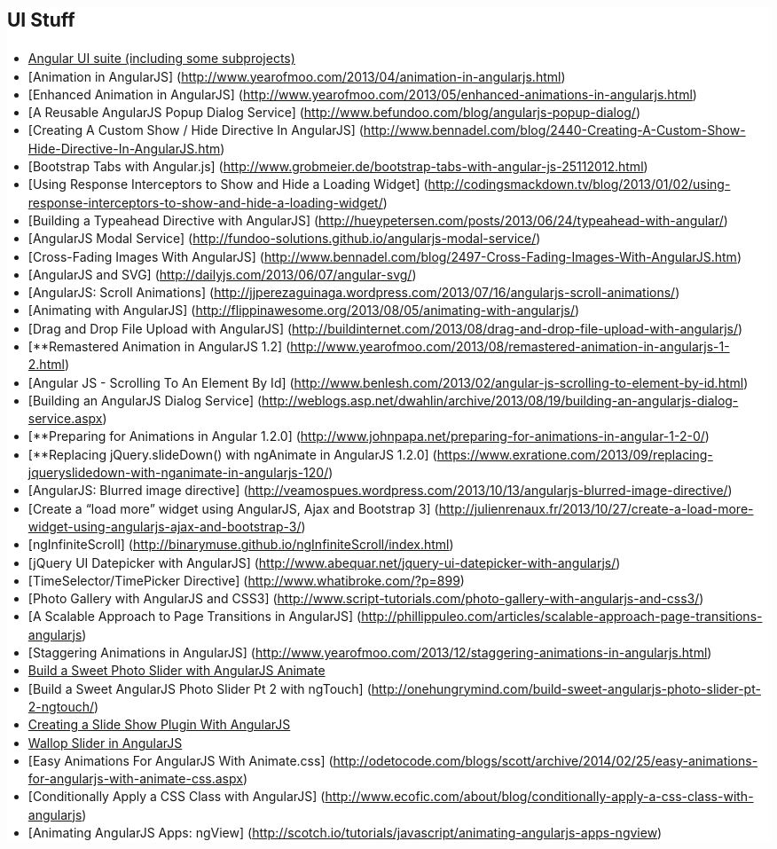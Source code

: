 ## UI Stuff
* [Angular UI suite (including some subprojects)](http://angular-ui.github.io/)
* [Animation in AngularJS] (http://www.yearofmoo.com/2013/04/animation-in-angularjs.html)
* [Enhanced Animation in AngularJS] (http://www.yearofmoo.com/2013/05/enhanced-animations-in-angularjs.html)
* [A Reusable AngularJS Popup Dialog Service] (http://www.befundoo.com/blog/angularjs-popup-dialog/)
* [Creating A Custom Show / Hide Directive In AngularJS] (http://www.bennadel.com/blog/2440-Creating-A-Custom-Show-Hide-Directive-In-AngularJS.htm)
* [Bootstrap Tabs with Angular.js] (http://www.grobmeier.de/bootstrap-tabs-with-angular-js-25112012.html)
* [Using Response Interceptors to Show and Hide a Loading Widget] (http://codingsmackdown.tv/blog/2013/01/02/using-response-interceptors-to-show-and-hide-a-loading-widget/)
* [Building a Typeahead Directive with AngularJS] (http://hueypetersen.com/posts/2013/06/24/typeahead-with-angular/)
* [AngularJS Modal Service] (http://fundoo-solutions.github.io/angularjs-modal-service/)
* [Cross-Fading Images With AngularJS] (http://www.bennadel.com/blog/2497-Cross-Fading-Images-With-AngularJS.htm)
* [AngularJS and SVG] (http://dailyjs.com/2013/06/07/angular-svg/)
* [AngularJS: Scroll Animations] (http://jjperezaguinaga.wordpress.com/2013/07/16/angularjs-scroll-animations/)
* [Animating with AngularJS] (http://flippinawesome.org/2013/08/05/animating-with-angularjs/)
* [Drag and Drop File Upload with AngularJS] (http://buildinternet.com/2013/08/drag-and-drop-file-upload-with-angularjs/)
* [**Remastered Animation in AngularJS 1.2] (http://www.yearofmoo.com/2013/08/remastered-animation-in-angularjs-1-2.html)
* [Angular JS - Scrolling To An Element By Id] (http://www.benlesh.com/2013/02/angular-js-scrolling-to-element-by-id.html)
* [Building an AngularJS Dialog Service] (http://weblogs.asp.net/dwahlin/archive/2013/08/19/building-an-angularjs-dialog-service.aspx)
* [**Preparing for Animations in Angular 1.2.0] (http://www.johnpapa.net/preparing-for-animations-in-angular-1-2-0/)
* [**Replacing jQuery.slideDown() with ngAnimate in AngularJS 1.2.0] (https://www.exratione.com/2013/09/replacing-jqueryslidedown-with-nganimate-in-angularjs-120/)
* [AngularJS: Blurred image directive] (http://veamospues.wordpress.com/2013/10/13/angularjs-blurred-image-directive/)
* [Create a “load more” widget using AngularJS, Ajax and Bootstrap 3] (http://julienrenaux.fr/2013/10/27/create-a-load-more-widget-using-angularjs-ajax-and-bootstrap-3/)
* [ngInfiniteScroll] (http://binarymuse.github.io/ngInfiniteScroll/index.html)
* [jQuery UI Datepicker with AngularJS] (http://www.abequar.net/jquery-ui-datepicker-with-angularjs/)
* [TimeSelector/TimePicker Directive] (http://www.whatibroke.com/?p=899)
* [Photo Gallery with AngularJS and CSS3] (http://www.script-tutorials.com/photo-gallery-with-angularjs-and-css3/)
* [A Scalable Approach to Page Transitions in AngularJS] (http://phillippuleo.com/articles/scalable-approach-page-transitions-angularjs)
* [Staggering Animations in AngularJS] (http://www.yearofmoo.com/2013/12/staggering-animations-in-angularjs.html)
* [Build a Sweet Photo Slider with AngularJS Animate](http://onehungrymind.com/build-sweet-photo-slider-angularjs-animate/)
* [Build a Sweet AngularJS Photo Slider Pt 2 with ngTouch] (http://onehungrymind.com/build-sweet-angularjs-photo-slider-pt-2-ngtouch/)
* [Creating a Slide Show Plugin With AngularJS](http://www.sitepoint.com/creating-slide-show-plugin-angularjs/)
* [Wallop Slider in AngularJS](http://andyshora.com/wallop-slider-angularjs-css.html)
* [Easy Animations For AngularJS With Animate.css] (http://odetocode.com/blogs/scott/archive/2014/02/25/easy-animations-for-angularjs-with-animate-css.aspx)
* [Conditionally Apply a CSS Class with AngularJS] (http://www.ecofic.com/about/blog/conditionally-apply-a-css-class-with-angularjs)
* [Animating AngularJS Apps: ngView] (http://scotch.io/tutorials/javascript/animating-angularjs-apps-ngview)